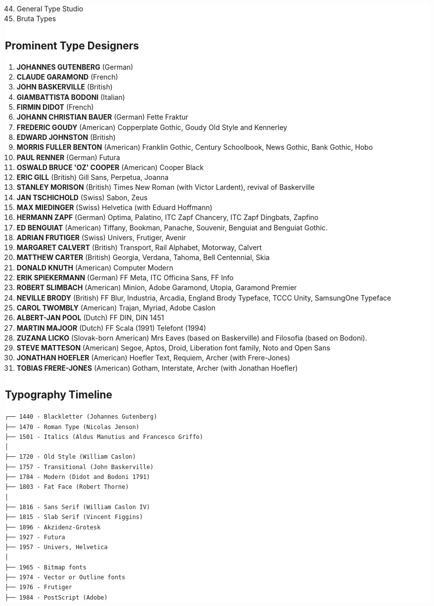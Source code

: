 44. General Type Studio
45. Bruta Types


## Prominent Type Designers

1. **JOHANNES GUTENBERG** (German)
2. **CLAUDE GARAMOND** (French)
3. **JOHN BASKERVILLE** (British)
4. **GIAMBATTISTA BODONI** (Italian)
5. **FIRMIN DIDOT** (French)
6. **JOHANN CHRISTIAN BAUER** (German) Fette Fraktur
7. **FREDERIC GOUDY** (American) Copperplate Gothic, Goudy Old Style and Kennerley
8. **EDWARD JOHNSTON** (British)
9. **MORRIS FULLER BENTON** (American) Franklin Gothic, Century Schoolbook, News Gothic, Bank Gothic, Hobo
10. **PAUL RENNER** (German) Futura
11. **OSWALD BRUCE 'OZ' COOPER** (American) Cooper Black
12. **ERIC GILL** (British) Gill Sans, Perpetua, Joanna
13. **STANLEY MORISON** (British) Times New Roman (with Victor Lardent), revival of Baskerville
14. **JAN TSCHICHOLD** (Swiss) Sabon, Zeus
15. **MAX MIEDINGER** (Swiss) Helvetica (with Eduard Hoffmann)
16. **HERMANN ZAPF** (German) Optima, Palatino, ITC Zapf Chancery, ITC Zapf Dingbats, Zapfino
17. **ED BENGUIAT** (American) Tiffany, Bookman, Panache, Souvenir, Benguiat and Benguiat Gothic.
18. **ADRIAN FRUTIGER** (Swiss) Univers, Frutiger, Avenir
19. **MARGARET CALVERT** (British) Transport, Rail Alphabet, Motorway, Calvert
20. **MATTHEW CARTER** (British) Georgia, Verdana, Tahoma, Bell Centennial, Skia
21. **DONALD KNUTH** (American) Computer Modern
22. **ERIK SPIEKERMANN** (German) FF Meta, ITC Officina Sans, FF Info
23. **ROBERT SLIMBACH** (American) Minion, Adobe Garamond, Utopia, Garamond Premier
24. **NEVILLE BRODY** (British) FF Blur, Industria, Arcadia, England Brody Typeface, TCCC Unity, SamsungOne Typeface
25. **CAROL TWOMBLY** (American) Trajan, Myriad, Adobe Caslon
26. **ALBERT-JAN POOL** (Dutch) FF DIN, DIN 1451
27. **MARTIN MAJOOR** (Dutch) FF Scala (1991) Telefont (1994)
28. **ZUZANA LICKO** (Slovak-born American) Mrs Eaves (based on Baskerville) and Filosofia (based on Bodoni).
29. **STEVE MATTESON** (American) Segoe, Aptos, Droid, Liberation font family, Noto and Open Sans
30. **JONATHAN HOEFLER** (American) Hoefler Text, Requiem, Archer (with Frere-Jones)
31. **TOBIAS FRERE-JONES** (American) Gotham, Interstate, Archer (with Jonathan Hoefler)



## Typography Timeline

```
┌── 1440 - Blackletter (Johannes Gutenberg)
├── 1470 - Roman Type (Nicolas Jenson)
├── 1501 - Italics (Aldus Manutius and Francesco Griffo)
│
├── 1720 - Old Style (William Caslon)
├── 1757 - Transitional (John Baskerville)
├── 1784 - Modern (Didot and Bodoni 1791)
├── 1803 - Fat Face (Robert Thorne)
│
├── 1816 - Sans Serif (William Caslon IV)
├── 1815 - Slab Serif (Vincent Figgins)
├── 1896 - Akzidenz-Grotesk
├── 1927 - Futura
├── 1957 - Univers, Helvetica
│
├── 1965 - Bitmap fonts
├── 1974 - Vector or Outline fonts
├── 1976 - Frutiger
├── 1984 - PostScript (Adobe)
```